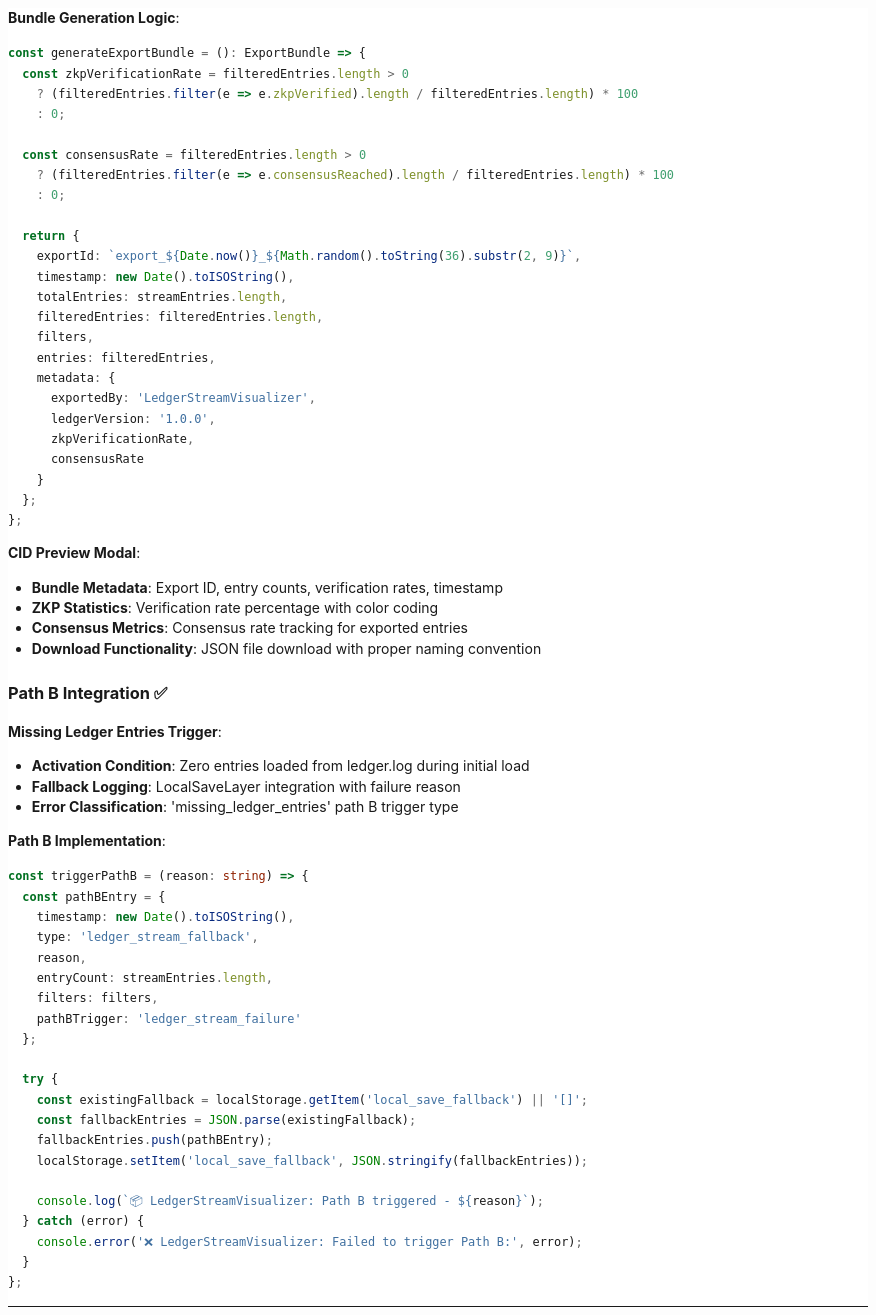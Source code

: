 **Bundle Generation Logic**:
```typescript
const generateExportBundle = (): ExportBundle => {
  const zkpVerificationRate = filteredEntries.length > 0 
    ? (filteredEntries.filter(e => e.zkpVerified).length / filteredEntries.length) * 100 
    : 0;
  
  const consensusRate = filteredEntries.length > 0 
    ? (filteredEntries.filter(e => e.consensusReached).length / filteredEntries.length) * 100 
    : 0;

  return {
    exportId: `export_${Date.now()}_${Math.random().toString(36).substr(2, 9)}`,
    timestamp: new Date().toISOString(),
    totalEntries: streamEntries.length,
    filteredEntries: filteredEntries.length,
    filters,
    entries: filteredEntries,
    metadata: {
      exportedBy: 'LedgerStreamVisualizer',
      ledgerVersion: '1.0.0',
      zkpVerificationRate,
      consensusRate
    }
  };
};
```

**CID Preview Modal**:
- **Bundle Metadata**: Export ID, entry counts, verification rates, timestamp
- **ZKP Statistics**: Verification rate percentage with color coding
- **Consensus Metrics**: Consensus rate tracking for exported entries
- **Download Functionality**: JSON file download with proper naming convention

### Path B Integration ✅
**Missing Ledger Entries Trigger**:
- **Activation Condition**: Zero entries loaded from ledger.log during initial load
- **Fallback Logging**: LocalSaveLayer integration with failure reason
- **Error Classification**: 'missing_ledger_entries' path B trigger type

**Path B Implementation**:
```typescript
const triggerPathB = (reason: string) => {
  const pathBEntry = {
    timestamp: new Date().toISOString(),
    type: 'ledger_stream_fallback',
    reason,
    entryCount: streamEntries.length,
    filters: filters,
    pathBTrigger: 'ledger_stream_failure'
  };

  try {
    const existingFallback = localStorage.getItem('local_save_fallback') || '[]';
    const fallbackEntries = JSON.parse(existingFallback);
    fallbackEntries.push(pathBEntry);
    localStorage.setItem('local_save_fallback', JSON.stringify(fallbackEntries));
    
    console.log(`📦 LedgerStreamVisualizer: Path B triggered - ${reason}`);
  } catch (error) {
    console.error('❌ LedgerStreamVisualizer: Failed to trigger Path B:', error);
  }
};
```

---